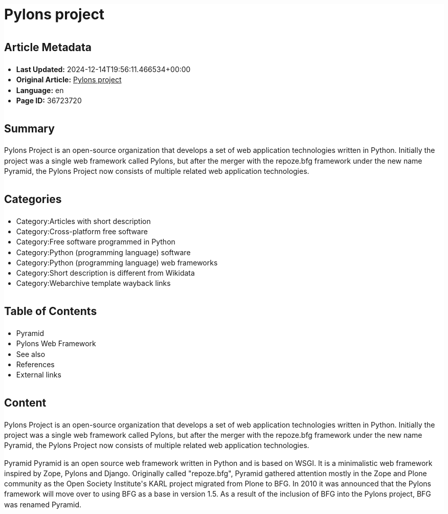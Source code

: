 # Pylons project

## Article Metadata

- **Last Updated:** 2024-12-14T19:56:11.466534+00:00
- **Original Article:** [Pylons project](https://en.wikipedia.org/wiki/Pylons_project)
- **Language:** en
- **Page ID:** 36723720

## Summary

Pylons Project is an open-source organization that develops a set of web application technologies written in Python. Initially the project was a single web framework called Pylons, but after the merger with the repoze.bfg framework under the new name Pyramid, the Pylons Project now consists of multiple related web application technologies.

## Categories

- Category:Articles with short description
- Category:Cross-platform free software
- Category:Free software programmed in Python
- Category:Python (programming language) software
- Category:Python (programming language) web frameworks
- Category:Short description is different from Wikidata
- Category:Webarchive template wayback links

## Table of Contents

- Pyramid
- Pylons Web Framework
- See also
- References
- External links

## Content

Pylons Project is an open-source organization that develops a set of web application technologies written in Python. Initially the project was a single web framework called Pylons, but after the merger with the repoze.bfg framework under the new name Pyramid, the Pylons Project now consists of multiple related web application technologies.

Pyramid
Pyramid is an open source web framework written in Python and is based on WSGI. It is a minimalistic web framework inspired by Zope, Pylons and Django.
Originally called "repoze.bfg", Pyramid gathered attention mostly in the Zope and Plone community as the Open Society Institute's KARL project migrated from Plone to BFG. In 2010 it was announced that the Pylons framework will move over to using BFG as a base in version 1.5. As a result of the inclusion of BFG into the Pylons project, BFG was renamed Pyramid.
